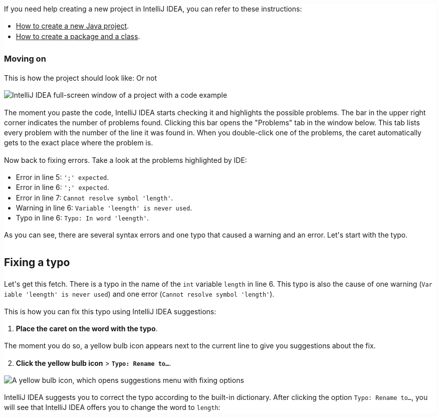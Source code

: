 If you need help creating a new project in IntelliJ IDEA, you can refer to these instructions:
- [How to create a new Java project](https://www.jetbrains.com/help/idea/creating-and-running-your-first-java-application.html#create-project).
- [How to create a package and a class](https://www.jetbrains.com/help/idea/creating-and-running-your-first-java-application.html#create-package-and-class).

### Moving on

This is how the project should look like:
Or not

![IntelliJ IDEA full-screen window of a project with a code example](/static/highlighted-problems.png)

The moment you paste the code, IntelliJ IDEA starts checking it and highlights the possible problems.
The bar in the upper right corner indicates the number of problems found.
Clicking this bar opens the "Problems" tab in the window below.
This tab lists every problem with the number of the line it was found in.
When you double-click one of the problems,
the caret automatically gets to the exact place where the problem is.

Now back to fixing errors.
Take a look at the problems highlighted by IDE:

- Error in line 5: `';' expected`.
- Error in line 6: `';' expected`.
- Error in line 7: `Cannot resolve symbol 'length'`.
- Warning in line 6: `Variable 'leength' is never used`.
- Typo in line 6: `Typo: In word 'leength'`.

As you can see, there are several syntax errors and one typo
that caused a warning and an error.
Let's start with the typo.

## Fixing a typo

Let's get this fetch.
There is a typo in the name of the `int` variable `length` in line 6.
This typo is also the cause of one warning (`Variable 'leength' is never used`)
and one error (`Cannot resolve symbol 'length'`).

This is how you can fix this typo using IntelliJ IDEA suggestions:

1. **Place the caret on the word with the typo**.

The moment you do so, a yellow bulb icon appears next to the current line
to give you suggestions about the fix.

2. **Click the yellow bulb icon** > **`Typo: Rename to…`**.

![A yellow bulb icon, which opens suggestions menu with fixing options](/static/yellow-bulb-suggestions.png)

IntelliJ IDEA suggests you to correct the typo according to the built-in dictionary.
After clicking the option `Typo: Rename to…`,
you will see that IntelliJ IDEA offers you to change the word to `length`:
